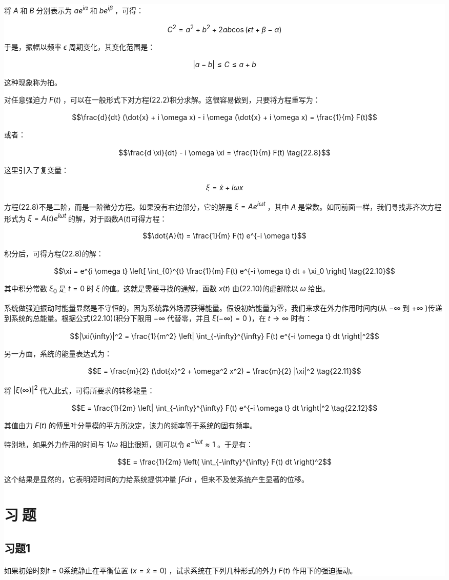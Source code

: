 将 $A$ 和 $B$ 分别表示为 $a e^{i \alpha}$ 和 $b e^{i \beta}$ ，可得：

$$C^2 = a^2 + b^2 + 2ab \cos (\epsilon t + \beta - \alpha) \tag{22.7}$$

于是，振幅以频率 $\epsilon$ 周期变化，其变化范围是：

$$|a - b| \leq C \leq a + b$$

这种现象称为拍。

对任意强迫力 $F(t)$ ，可以在一般形式下对方程(22.2)积分求解。这很容易做到，只要将方程重写为：

$$\frac{d}{dt} (\dot{x} + i \omega x) - i \omega (\dot{x} + i \omega x) = \frac{1}{m} F(t)$$

或者：

$$\frac{d \xi}{dt} - i \omega \xi = \frac{1}{m} F(t) \tag{22.8}$$

这里引入了复变量：

$$\xi = \dot{x} + i \omega x \tag{22.9}$$

方程(22.8)不是二阶，而是一阶微分方程。如果没有右边部分，它的解是 $\xi = A e^{i \omega t}$ ，其中 $A$ 是常数。如同前面一样，我们寻找非齐次方程形式为 $\xi = A(t) e^{i \omega t}$ 的解，对于函数$A(t)$可得方程：

$$\dot{A}(t) = \frac{1}{m} F(t) e^{-i \omega t}$$

积分后，可得方程(22.8)的解：

$$\xi = e^{i \omega t} \left[ \int_{0}^{t} \frac{1}{m} F(t) e^{-i \omega t} dt + \xi_0 \right] \tag{22.10}$$

其中积分常数 $\xi_0$ 是 $t = 0$ 时 $\xi$ 的值。这就是需要寻找的通解，函数 $x(t)$ 由(22.10)的虚部除以 $\omega$ 给出。

系统做强迫振动时能量显然是不守恒的，因为系统靠外场源获得能量。假设初始能量为零，我们来求在外力作用时间内(从 $-\infty$ 到 $+\infty$ )传递到系统的总能量。根据公式(22.10)(积分下限用 $-\infty$ 代替零，并且 $\xi(-\infty)=0$ )，在 $t \to \infty$ 时有：

$$|\xi(\infty)|^2 = \frac{1}{m^2} \left| \int_{-\infty}^{\infty} F(t) e^{-i \omega t} dt \right|^2$$

另一方面，系统的能量表达式为：

$$E = \frac{m}{2} (\dot{x}^2 + \omega^2 x^2) = \frac{m}{2} |\xi|^2 \tag{22.11}$$

将 $|\xi(\infty)|^2$ 代入此式，可得所要求的转移能量：

$$E = \frac{1}{2m} \left| \int_{-\infty}^{\infty} F(t) e^{-i \omega t} dt \right|^2 \tag{22.12}$$

其值由力 $F(t)$ 的傅里叶分量模的平方所决定，该力的频率等于系统的固有频率。

特别地，如果外力作用的时间与 $1/\omega$ 相比很短，则可以令 $e^{-i \omega t} \approx 1$ 。于是有：

$$E = \frac{1}{2m} \left( \int_{-\infty}^{\infty} F(t) dt \right)^2$$

这个结果是显然的，它表明短时间的力给系统提供冲量 $\int F dt$ ，但来不及使系统产生显著的位移。

# 习 题

## 习题1 

如果初始时刻$t=0$系统静止在平衡位置 $(x=\dot{x}=0)$ ，试求系统在下列几种形式的外力 $F(t)$ 作用下的强迫振动。
